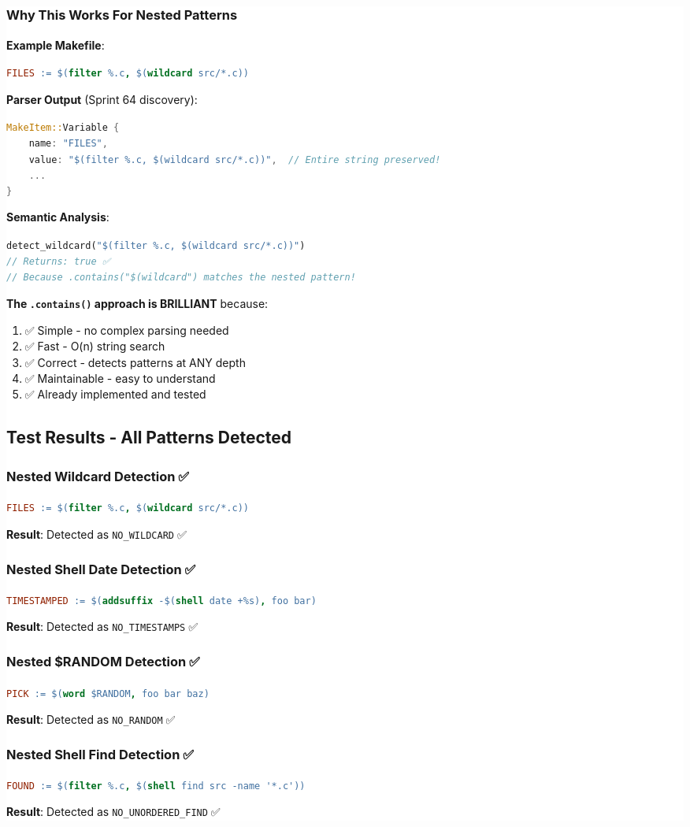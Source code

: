 ### Why This Works For Nested Patterns

**Example Makefile**:
```makefile
FILES := $(filter %.c, $(wildcard src/*.c))
```

**Parser Output** (Sprint 64 discovery):
```rust
MakeItem::Variable {
    name: "FILES",
    value: "$(filter %.c, $(wildcard src/*.c))",  // Entire string preserved!
    ...
}
```

**Semantic Analysis**:
```rust
detect_wildcard("$(filter %.c, $(wildcard src/*.c))")
// Returns: true ✅
// Because .contains("$(wildcard") matches the nested pattern!
```

**The `.contains()` approach is BRILLIANT** because:
1. ✅ Simple - no complex parsing needed
2. ✅ Fast - O(n) string search
3. ✅ Correct - detects patterns at ANY depth
4. ✅ Maintainable - easy to understand
5. ✅ Already implemented and tested

## Test Results - All Patterns Detected

### Nested Wildcard Detection ✅
```makefile
FILES := $(filter %.c, $(wildcard src/*.c))
```
**Result**: Detected as `NO_WILDCARD` ✅

### Nested Shell Date Detection ✅
```makefile
TIMESTAMPED := $(addsuffix -$(shell date +%s), foo bar)
```
**Result**: Detected as `NO_TIMESTAMPS` ✅

### Nested $RANDOM Detection ✅
```makefile
PICK := $(word $RANDOM, foo bar baz)
```
**Result**: Detected as `NO_RANDOM` ✅

### Nested Shell Find Detection ✅
```makefile
FOUND := $(filter %.c, $(shell find src -name '*.c'))
```
**Result**: Detected as `NO_UNORDERED_FIND` ✅

